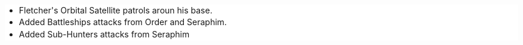 - Fletcher's Orbital Satellite patrols aroun his base.
- Added Battleships attacks from Order and Seraphim.
- Added Sub-Hunters attacks from Seraphim
